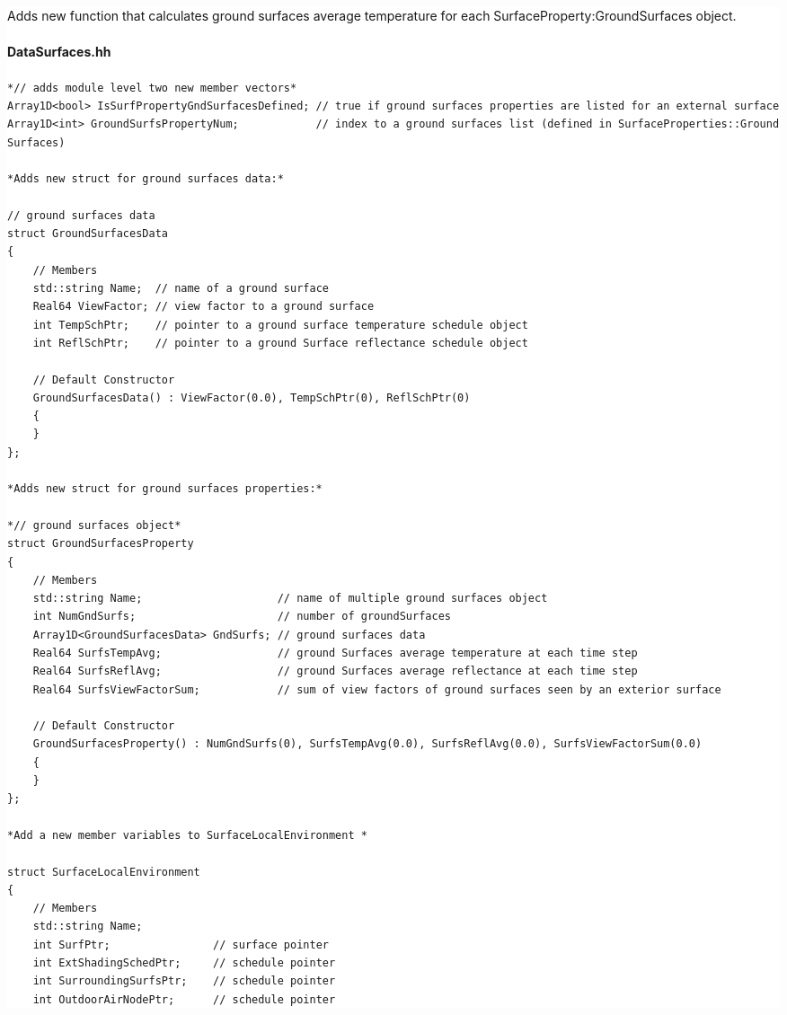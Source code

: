 Adds new function that calculates ground surfaces average temperature for each SurfaceProperty:GroundSurfaces object.

#### DataSurfaces.hh ####

	*// adds module level two new member vectors*
    Array1D<bool> IsSurfPropertyGndSurfacesDefined; // true if ground surfaces properties are listed for an external surface
    Array1D<int> GroundSurfsPropertyNum;            // index to a ground surfaces list (defined in SurfaceProperties::GroundSurfaces)
	
    *Adds new struct for ground surfaces data:*

    // ground surfaces data
    struct GroundSurfacesData
    {
        // Members
        std::string Name;  // name of a ground surface
        Real64 ViewFactor; // view factor to a ground surface
        int TempSchPtr;    // pointer to a ground surface temperature schedule object
        int ReflSchPtr;    // pointer to a ground Surface reflectance schedule object

        // Default Constructor
        GroundSurfacesData() : ViewFactor(0.0), TempSchPtr(0), ReflSchPtr(0)
        {
        }
    };
	
	*Adds new struct for ground surfaces properties:*
	
	*// ground surfaces object*
    struct GroundSurfacesProperty
    {
        // Members
        std::string Name;                     // name of multiple ground surfaces object
        int NumGndSurfs;                      // number of groundSurfaces
        Array1D<GroundSurfacesData> GndSurfs; // ground surfaces data
        Real64 SurfsTempAvg;                  // ground Surfaces average temperature at each time step
        Real64 SurfsReflAvg;                  // ground Surfaces average reflectance at each time step
        Real64 SurfsViewFactorSum;            // sum of view factors of ground surfaces seen by an exterior surface

        // Default Constructor
        GroundSurfacesProperty() : NumGndSurfs(0), SurfsTempAvg(0.0), SurfsReflAvg(0.0), SurfsViewFactorSum(0.0)
        {
        }
    };

    *Add a new member variables to SurfaceLocalEnvironment *

    struct SurfaceLocalEnvironment
    {
        // Members
        std::string Name;
        int SurfPtr;                // surface pointer
        int ExtShadingSchedPtr;     // schedule pointer
        int SurroundingSurfsPtr;    // schedule pointer
        int OutdoorAirNodePtr;      // schedule pointer
		